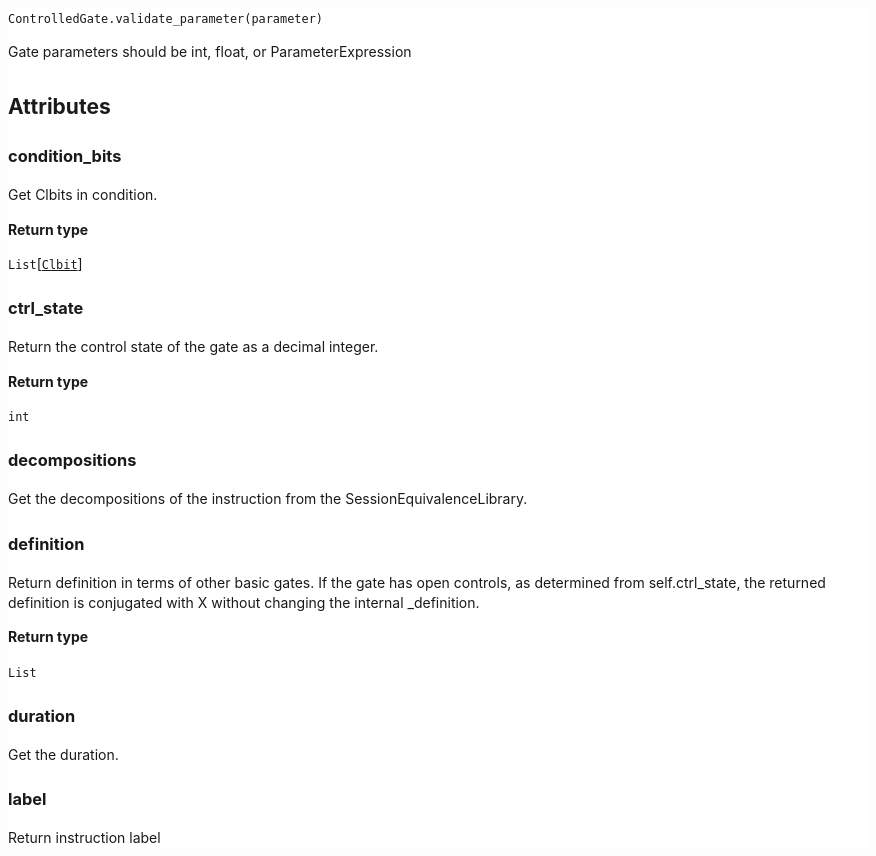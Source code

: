 <span id="qiskit.circuit.ControlledGate.validate_parameter" />

`ControlledGate.validate_parameter(parameter)`

Gate parameters should be int, float, or ParameterExpression

## Attributes

<span id="qiskit.circuit.ControlledGate.condition_bits" />

### condition\_bits

Get Clbits in condition.

**Return type**

`List`\[[`Clbit`](qiskit.circuit.Clbit "qiskit.circuit.classicalregister.Clbit")]

<span id="qiskit.circuit.ControlledGate.ctrl_state" />

### ctrl\_state

Return the control state of the gate as a decimal integer.

**Return type**

`int`

<span id="qiskit.circuit.ControlledGate.decompositions" />

### decompositions

Get the decompositions of the instruction from the SessionEquivalenceLibrary.

<span id="qiskit.circuit.ControlledGate.definition" />

### definition

Return definition in terms of other basic gates. If the gate has open controls, as determined from self.ctrl\_state, the returned definition is conjugated with X without changing the internal \_definition.

**Return type**

`List`

<span id="qiskit.circuit.ControlledGate.duration" />

### duration

Get the duration.

<span id="qiskit.circuit.ControlledGate.label" />

### label

Return instruction label

